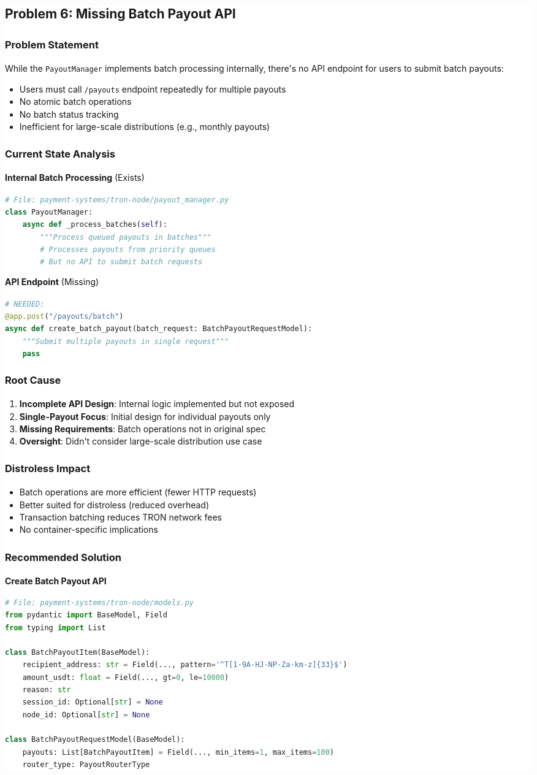 ## Problem 6: Missing Batch Payout API

### Problem Statement

While the `PayoutManager` implements batch processing internally, there's no API endpoint for users to submit batch payouts:
- Users must call `/payouts` endpoint repeatedly for multiple payouts
- No atomic batch operations
- No batch status tracking
- Inefficient for large-scale distributions (e.g., monthly payouts)

### Current State Analysis

**Internal Batch Processing** (Exists)
```python
# File: payment-systems/tron-node/payout_manager.py
class PayoutManager:
    async def _process_batches(self):
        """Process queued payouts in batches"""
        # Processes payouts from priority queues
        # But no API to submit batch requests
```

**API Endpoint** (Missing)
```python
# NEEDED:
@app.post("/payouts/batch")
async def create_batch_payout(batch_request: BatchPayoutRequestModel):
    """Submit multiple payouts in single request"""
    pass
```

### Root Cause

1. **Incomplete API Design**: Internal logic implemented but not exposed
2. **Single-Payout Focus**: Initial design for individual payouts only
3. **Missing Requirements**: Batch operations not in original spec
4. **Oversight**: Didn't consider large-scale distribution use case

### Distroless Impact

- Batch operations are more efficient (fewer HTTP requests)
- Better suited for distroless (reduced overhead)
- Transaction batching reduces TRON network fees
- No container-specific implications

### Recommended Solution

**Create Batch Payout API**

```python
# File: payment-systems/tron-node/models.py
from pydantic import BaseModel, Field
from typing import List

class BatchPayoutItem(BaseModel):
    recipient_address: str = Field(..., pattern='^T[1-9A-HJ-NP-Za-km-z]{33}$')
    amount_usdt: float = Field(..., gt=0, le=10000)
    reason: str
    session_id: Optional[str] = None
    node_id: Optional[str] = None

class BatchPayoutRequestModel(BaseModel):
    payouts: List[BatchPayoutItem] = Field(..., min_items=1, max_items=100)
    router_type: PayoutRouterType
```